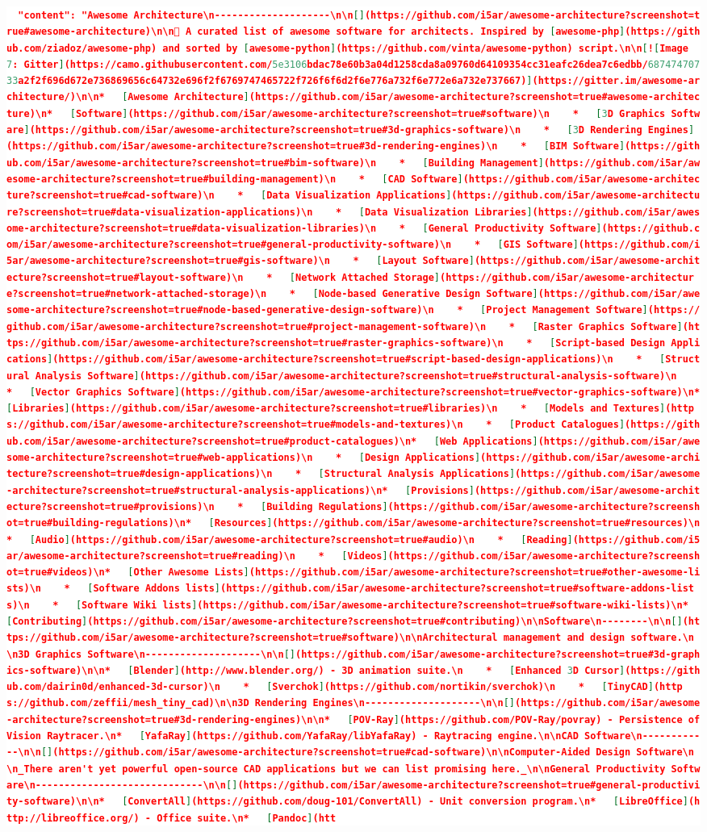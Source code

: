 ```json
  "content": "Awesome Architecture\n--------------------\n\n[](https://github.com/i5ar/awesome-architecture?screenshot=true#awesome-architecture)\n\n🔗 A curated list of awesome software for architects. Inspired by [awesome-php](https://github.com/ziadoz/awesome-php) and sorted by [awesome-python](https://github.com/vinta/awesome-python) script.\n\n[![Image 7: Gitter](https://camo.githubusercontent.com/5e3106bdac78e60b3a04d1258cda8a09760d64109354cc31eafc26dea7c6edbb/68747470733a2f2f696d672e736869656c64732e696f2f6769747465722f726f6f6d2f6e776a732f6e772e6a732e737667)](https://gitter.im/awesome-architecture/)\n\n*   [Awesome Architecture](https://github.com/i5ar/awesome-architecture?screenshot=true#awesome-architecture)\n*   [Software](https://github.com/i5ar/awesome-architecture?screenshot=true#software)\n    *   [3D Graphics Software](https://github.com/i5ar/awesome-architecture?screenshot=true#3d-graphics-software)\n    *   [3D Rendering Engines](https://github.com/i5ar/awesome-architecture?screenshot=true#3d-rendering-engines)\n    *   [BIM Software](https://github.com/i5ar/awesome-architecture?screenshot=true#bim-software)\n    *   [Building Management](https://github.com/i5ar/awesome-architecture?screenshot=true#building-management)\n    *   [CAD Software](https://github.com/i5ar/awesome-architecture?screenshot=true#cad-software)\n    *   [Data Visualization Applications](https://github.com/i5ar/awesome-architecture?screenshot=true#data-visualization-applications)\n    *   [Data Visualization Libraries](https://github.com/i5ar/awesome-architecture?screenshot=true#data-visualization-libraries)\n    *   [General Productivity Software](https://github.com/i5ar/awesome-architecture?screenshot=true#general-productivity-software)\n    *   [GIS Software](https://github.com/i5ar/awesome-architecture?screenshot=true#gis-software)\n    *   [Layout Software](https://github.com/i5ar/awesome-architecture?screenshot=true#layout-software)\n    *   [Network Attached Storage](https://github.com/i5ar/awesome-architecture?screenshot=true#network-attached-storage)\n    *   [Node-based Generative Design Software](https://github.com/i5ar/awesome-architecture?screenshot=true#node-based-generative-design-software)\n    *   [Project Management Software](https://github.com/i5ar/awesome-architecture?screenshot=true#project-management-software)\n    *   [Raster Graphics Software](https://github.com/i5ar/awesome-architecture?screenshot=true#raster-graphics-software)\n    *   [Script-based Design Applications](https://github.com/i5ar/awesome-architecture?screenshot=true#script-based-design-applications)\n    *   [Structural Analysis Software](https://github.com/i5ar/awesome-architecture?screenshot=true#structural-analysis-software)\n    *   [Vector Graphics Software](https://github.com/i5ar/awesome-architecture?screenshot=true#vector-graphics-software)\n*   [Libraries](https://github.com/i5ar/awesome-architecture?screenshot=true#libraries)\n    *   [Models and Textures](https://github.com/i5ar/awesome-architecture?screenshot=true#models-and-textures)\n    *   [Product Catalogues](https://github.com/i5ar/awesome-architecture?screenshot=true#product-catalogues)\n*   [Web Applications](https://github.com/i5ar/awesome-architecture?screenshot=true#web-applications)\n    *   [Design Applications](https://github.com/i5ar/awesome-architecture?screenshot=true#design-applications)\n    *   [Structural Analysis Applications](https://github.com/i5ar/awesome-architecture?screenshot=true#structural-analysis-applications)\n*   [Provisions](https://github.com/i5ar/awesome-architecture?screenshot=true#provisions)\n    *   [Building Regulations](https://github.com/i5ar/awesome-architecture?screenshot=true#building-regulations)\n*   [Resources](https://github.com/i5ar/awesome-architecture?screenshot=true#resources)\n    *   [Audio](https://github.com/i5ar/awesome-architecture?screenshot=true#audio)\n    *   [Reading](https://github.com/i5ar/awesome-architecture?screenshot=true#reading)\n    *   [Videos](https://github.com/i5ar/awesome-architecture?screenshot=true#videos)\n*   [Other Awesome Lists](https://github.com/i5ar/awesome-architecture?screenshot=true#other-awesome-lists)\n    *   [Software Addons lists](https://github.com/i5ar/awesome-architecture?screenshot=true#software-addons-lists)\n    *   [Software Wiki lists](https://github.com/i5ar/awesome-architecture?screenshot=true#software-wiki-lists)\n*   [Contributing](https://github.com/i5ar/awesome-architecture?screenshot=true#contributing)\n\nSoftware\n--------\n\n[](https://github.com/i5ar/awesome-architecture?screenshot=true#software)\n\nArchitectural management and design software.\n\n3D Graphics Software\n--------------------\n\n[](https://github.com/i5ar/awesome-architecture?screenshot=true#3d-graphics-software)\n\n*   [Blender](http://www.blender.org/) - 3D animation suite.\n    *   [Enhanced 3D Cursor](https://github.com/dairin0d/enhanced-3d-cursor)\n    *   [Sverchok](https://github.com/nortikin/sverchok)\n    *   [TinyCAD](https://github.com/zeffii/mesh_tiny_cad)\n\n3D Rendering Engines\n--------------------\n\n[](https://github.com/i5ar/awesome-architecture?screenshot=true#3d-rendering-engines)\n\n*   [POV-Ray](https://github.com/POV-Ray/povray) - Persistence of Vision Raytracer.\n*   [YafaRay](https://github.com/YafaRay/libYafaRay) - Raytracing engine.\n\nCAD Software\n------------\n\n[](https://github.com/i5ar/awesome-architecture?screenshot=true#cad-software)\n\nComputer-Aided Design Software\n\n_There aren't yet powerful open-source CAD applications but we can list promising here._\n\nGeneral Productivity Software\n-----------------------------\n\n[](https://github.com/i5ar/awesome-architecture?screenshot=true#general-productivity-software)\n\n*   [ConvertAll](https://github.com/doug-101/ConvertAll) - Unit conversion program.\n*   [LibreOffice](http://libreoffice.org/) - Office suite.\n*   [Pandoc](htt
```